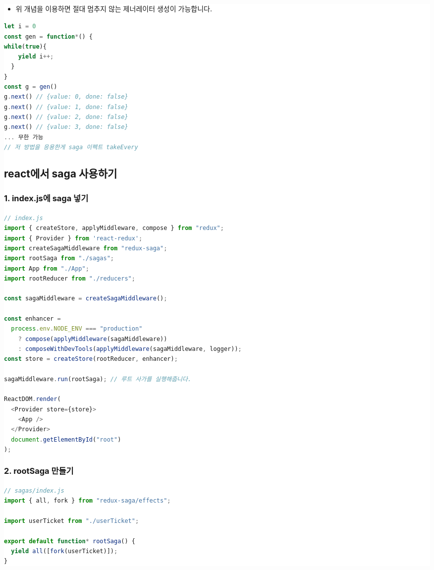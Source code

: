 - 위 개념을 이용하면 절대 멈추지 않는 제너레이터 생성이 가능합니다.

```js
let i = 0
const gen = function*() {
while(true){
    yield i++;
  }
}
const g = gen()
g.next() // {value: 0, done: false}
g.next() // {value: 1, done: false}
g.next() // {value: 2, done: false}
g.next() // {value: 3, done: false}
... 무한 가능
// 저 방법을 응용한게 saga 이펙트 takeEvery
```

## react에서 saga 사용하기

### 1. index.js에 saga 넣기

```js
// index.js
import { createStore, applyMiddleware, compose } from "redux";
import { Provider } from 'react-redux';
import createSagaMiddleware from "redux-saga";
import rootSaga from "./sagas";
import App from "./App";
import rootReducer from "./reducers";

const sagaMiddleware = createSagaMiddleware();

const enhancer =
  process.env.NODE_ENV === "production"
    ? compose(applyMiddleware(sagaMiddleware))
    : composeWithDevTools(applyMiddleware(sagaMiddleware, logger));
const store = createStore(rootReducer, enhancer);

sagaMiddleware.run(rootSaga); // 루트 사가를 실행해줍니다.

ReactDOM.render(
  <Provider store={store}>
    <App />
  </Provider>
  document.getElementById("root")
);
```

### 2. rootSaga 만들기

```js
// sagas/index.js
import { all, fork } from "redux-saga/effects";

import userTicket from "./userTicket";

export default function* rootSaga() {
  yield all([fork(userTicket)]);
}
```
